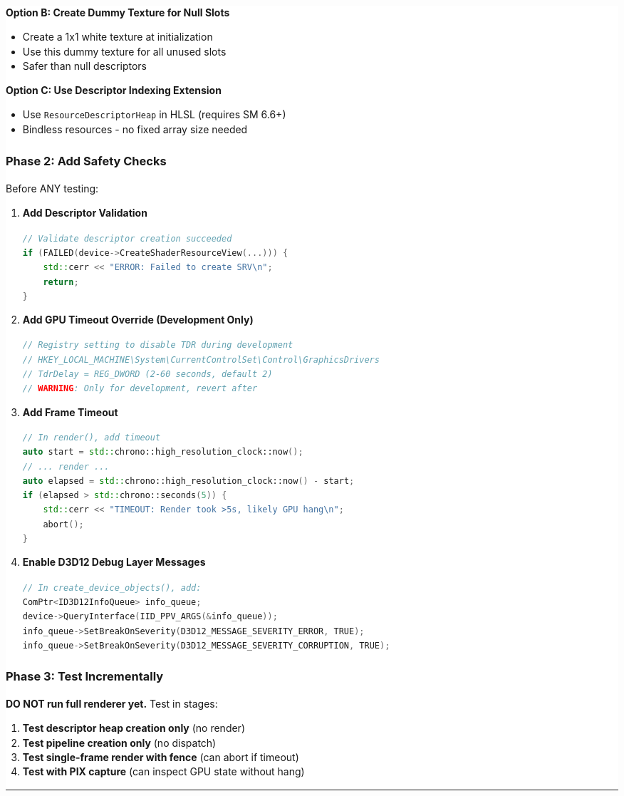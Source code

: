 **Option B: Create Dummy Texture for Null Slots**
- Create a 1x1 white texture at initialization
- Use this dummy texture for all unused slots
- Safer than null descriptors

**Option C: Use Descriptor Indexing Extension**
- Use `ResourceDescriptorHeap` in HLSL (requires SM 6.6+)
- Bindless resources - no fixed array size needed

### Phase 2: Add Safety Checks

Before ANY testing:

1. **Add Descriptor Validation**
   ```cpp
   // Validate descriptor creation succeeded
   if (FAILED(device->CreateShaderResourceView(...))) {
       std::cerr << "ERROR: Failed to create SRV\n";
       return;
   }
   ```

2. **Add GPU Timeout Override (Development Only)**
   ```cpp
   // Registry setting to disable TDR during development
   // HKEY_LOCAL_MACHINE\System\CurrentControlSet\Control\GraphicsDrivers
   // TdrDelay = REG_DWORD (2-60 seconds, default 2)
   // WARNING: Only for development, revert after
   ```

3. **Add Frame Timeout**
   ```cpp
   // In render(), add timeout
   auto start = std::chrono::high_resolution_clock::now();
   // ... render ...
   auto elapsed = std::chrono::high_resolution_clock::now() - start;
   if (elapsed > std::chrono::seconds(5)) {
       std::cerr << "TIMEOUT: Render took >5s, likely GPU hang\n";
       abort();
   }
   ```

4. **Enable D3D12 Debug Layer Messages**
   ```cpp
   // In create_device_objects(), add:
   ComPtr<ID3D12InfoQueue> info_queue;
   device->QueryInterface(IID_PPV_ARGS(&info_queue));
   info_queue->SetBreakOnSeverity(D3D12_MESSAGE_SEVERITY_ERROR, TRUE);
   info_queue->SetBreakOnSeverity(D3D12_MESSAGE_SEVERITY_CORRUPTION, TRUE);
   ```

### Phase 3: Test Incrementally

**DO NOT run full renderer yet.** Test in stages:

1. **Test descriptor heap creation only** (no render)
2. **Test pipeline creation only** (no dispatch)
3. **Test single-frame render with fence** (can abort if timeout)
4. **Test with PIX capture** (can inspect GPU state without hang)

---
